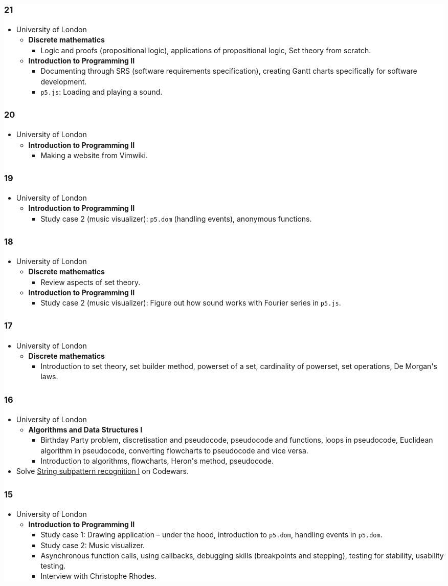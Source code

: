 ### 21

-   University of London
    -   **Discrete mathematics**
        -   Logic and proofs (propositional logic), applications of propositional logic, Set theory from scratch.
    -   **Introduction to Programming II**
        -   Documenting through SRS (software requirements specification), creating Gantt charts specifically for software development.
        -   `p5.js`: Loading and playing a sound.

### 20

-   University of London
    -   **Introduction to Programming II**
        -   Making a website from Vimwiki.

### 19

-   University of London
    -   **Introduction to Programming II**
        -   Study case 2 (music visualizer): `p5.dom` (handling events), anonymous functions.

### 18

-   University of London
    -   **Discrete mathematics**
        -   Review aspects of set theory.
    -   **Introduction to Programming II**
        -   Study case 2 (music visualizer): Figure out how sound works with Fourier series in `p5.js`.

### 17

-   University of London
    -   **Discrete mathematics**
        -   Introduction to set theory, set builder method, powerset of a set, cardinality of powerset, set operations, De Morgan's laws.

### 16

-   University of London
    -   **Algorithms and Data Structures I**
        -   Birthday Party problem, discretisation and pseudocode, pseudocode and functions, loops in pseudocode, Euclidean algorithm in pseudocode, converting flowcharts to pseudocode and vice versa.
        -   Introduction to algorithms, flowcharts, Heron's method, pseudocode.
-   Solve [String subpattern recognition I](https://www.codewars.com/kata/5a49f074b3bfa89b4c00002b) on Codewars.

### 15

-   University of London
    -   **Introduction to Programming II**
        -   Study case 1: Drawing application – under the hood, introduction to `p5.dom`, handling events in `p5.dom`.
        -   Study case 2: Music visualizer.
        -   Asynchronous function calls, using callbacks, debugging skills (breakpoints and stepping), testing for stability, usability testing.
        -   Interview with Christophe Rhodes.
